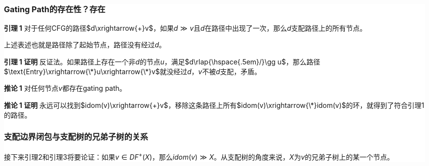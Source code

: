 ### Gating Path的存在性？存在

**引理 1** 对于任何CFG的路径$d\xrightarrow{+}v$，如果$d\gg v$且$d$在路径中出现了一次，那么$d$支配路径上的所有节点。

上述表述也就是路径除了起始节点，路径没有经过$d$。

**引理 1 证明** 反证法。如果路径上存在一个非$d$的节点$u$，满足$d\rlap{\hspace{.5em}/}\gg u$，那么路径$\text{Entry}\xrightarrow{\*}u\xrightarrow{\*}v$就没经过$d$，$v$不被$d$支配，矛盾。

**推论 1** 对任何节点$v$都存在gating path。

**推论 1 证明** 永远可以找到$idom(v)\xrightarrow{+}v$，移除这条路径上所有$idom(v)\xrightarrow{\*}idom(v)$的环，就得到了符合引理1的路径。

### 支配边界闭包与支配树的兄弟子树的关系

接下来引理2和引理3将要论证：如果$v\in DF^+(X)$，那么$idom(v)\gg X$。从支配树的角度来说，$X$为$v$的兄弟子树上的某一个节点。

<figure>
<div class="subfigures">
<figure>
